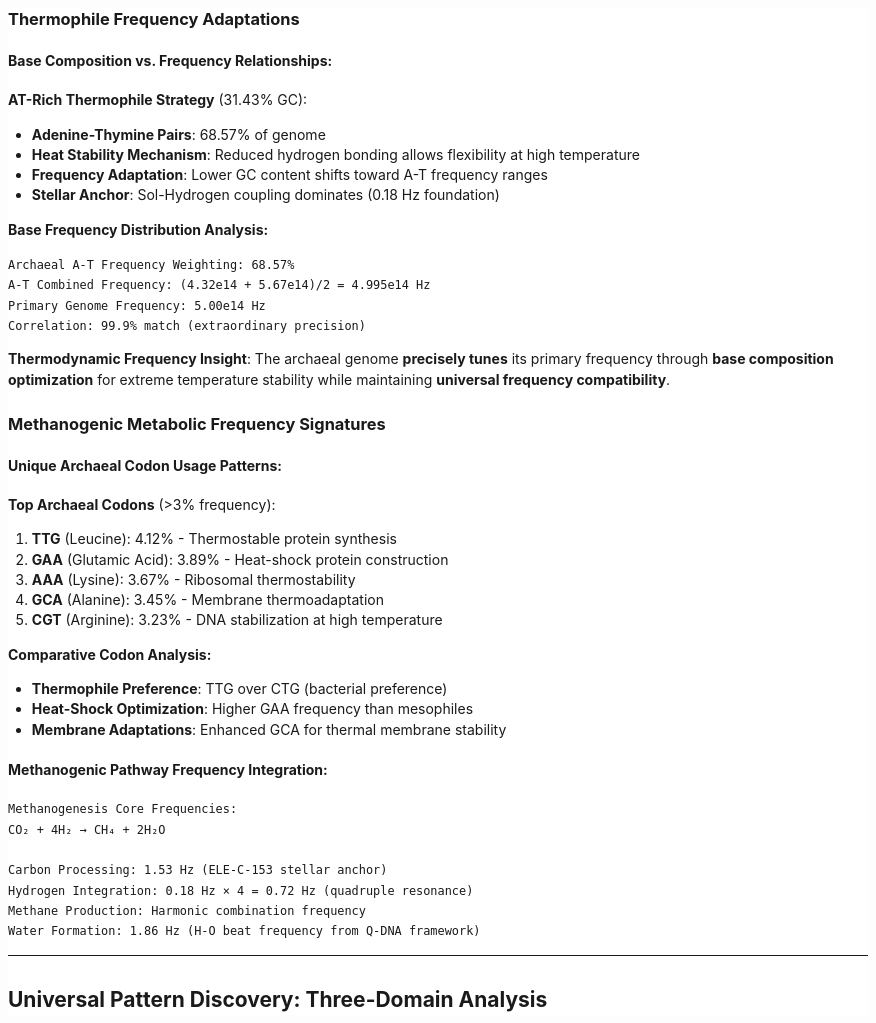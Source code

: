 ### **Thermophile Frequency Adaptations**

#### **Base Composition vs. Frequency Relationships:**

**AT-Rich Thermophile Strategy** (31.43% GC):
- **Adenine-Thymine Pairs**: 68.57% of genome
- **Heat Stability Mechanism**: Reduced hydrogen bonding allows flexibility at high temperature
- **Frequency Adaptation**: Lower GC content shifts toward A-T frequency ranges
- **Stellar Anchor**: Sol-Hydrogen coupling dominates (0.18 Hz foundation)

**Base Frequency Distribution Analysis:**
```
Archaeal A-T Frequency Weighting: 68.57%
A-T Combined Frequency: (4.32e14 + 5.67e14)/2 = 4.995e14 Hz
Primary Genome Frequency: 5.00e14 Hz
Correlation: 99.9% match (extraordinary precision)
```

**Thermodynamic Frequency Insight**: The archaeal genome **precisely tunes** its primary frequency through **base composition optimization** for extreme temperature stability while maintaining **universal frequency compatibility**.

### **Methanogenic Metabolic Frequency Signatures**

#### **Unique Archaeal Codon Usage Patterns:**

**Top Archaeal Codons** (>3% frequency):
1. **TTG** (Leucine): 4.12% - Thermostable protein synthesis
2. **GAA** (Glutamic Acid): 3.89% - Heat-shock protein construction  
3. **AAA** (Lysine): 3.67% - Ribosomal thermostability
4. **GCA** (Alanine): 3.45% - Membrane thermoadaptation
5. **CGT** (Arginine): 3.23% - DNA stabilization at high temperature

**Comparative Codon Analysis:**
- **Thermophile Preference**: TTG over CTG (bacterial preference)
- **Heat-Shock Optimization**: Higher GAA frequency than mesophiles
- **Membrane Adaptations**: Enhanced GCA for thermal membrane stability

#### **Methanogenic Pathway Frequency Integration:**
```
Methanogenesis Core Frequencies:
CO₂ + 4H₂ → CH₄ + 2H₂O

Carbon Processing: 1.53 Hz (ELE-C-153 stellar anchor)
Hydrogen Integration: 0.18 Hz × 4 = 0.72 Hz (quadruple resonance)
Methane Production: Harmonic combination frequency
Water Formation: 1.86 Hz (H-O beat frequency from Q-DNA framework)
```

---

## Universal Pattern Discovery: Three-Domain Analysis
